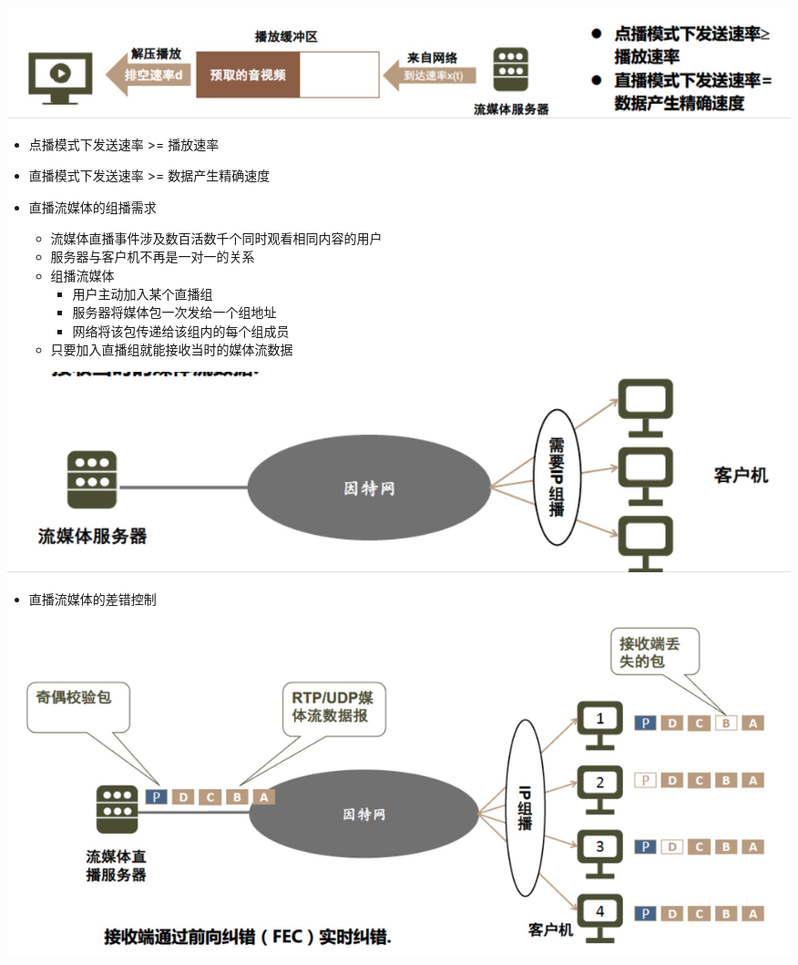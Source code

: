 ![直播流媒体](https://github.com/zzhangyuhang/computer-network/blob/master/photo/9.直播流媒体.png)

* 点播模式下发送速率 >= 播放速率
* 直播模式下发送速率 >= 数据产生精确速度

* 直播流媒体的组播需求
	* 流媒体直播事件涉及数百活数千个同时观看相同内容的用户
	* 服务器与客户机不再是一对一的关系
	* 组播流媒体
		* 用户主动加入某个直播组
		* 服务器将媒体包一次发给一个组地址
		* 网络将该包传递给该组内的每个组成员
	* 只要加入直播组就能接收当时的媒体流数据

![直播流媒体组播](https://github.com/zzhangyuhang/computer-network/blob/master/photo/9.直播流媒体组播.png)

* 直播流媒体的差错控制

![直播流媒体差错控制](https://github.com/zzhangyuhang/computer-network/blob/master/photo/9.直播流媒体差错控制.png)
